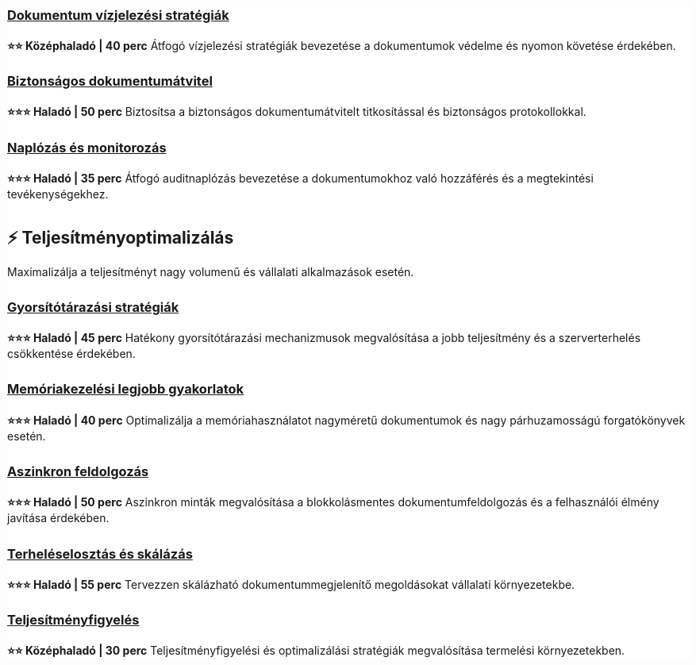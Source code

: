 ### [Dokumentum vízjelezési stratégiák](./security-access-control/document-watermarking-strategies/)
**⭐⭐ Középhaladó | 40 perc**
Átfogó vízjelezési stratégiák bevezetése a dokumentumok védelme és nyomon követése érdekében.

### [Biztonságos dokumentumátvitel](./security-access-control/secure-document-transmission/)
**⭐⭐⭐ Haladó | 50 perc**
Biztosítsa a biztonságos dokumentumátvitelt titkosítással és biztonságos protokollokkal.

### [Naplózás és monitorozás](./security-access-control/audit-logging-monitoring/)
**⭐⭐⭐ Haladó | 35 perc**
Átfogó auditnaplózás bevezetése a dokumentumokhoz való hozzáférés és a megtekintési tevékenységekhez.



## ⚡ Teljesítményoptimalizálás

Maximalizálja a teljesítményt nagy volumenű és vállalati alkalmazások esetén.

### [Gyorsítótárazási stratégiák](./performance-optimization/caching-strategies/)
**⭐⭐⭐ Haladó | 45 perc**
Hatékony gyorsítótárazási mechanizmusok megvalósítása a jobb teljesítmény és a szerverterhelés csökkentése érdekében.

### [Memóriakezelési legjobb gyakorlatok](./performance-optimization/memory-management/)
**⭐⭐⭐ Haladó | 40 perc**
Optimalizálja a memóriahasználatot nagyméretű dokumentumok és nagy párhuzamosságú forgatókönyvek esetén.

### [Aszinkron feldolgozás](./performance-optimization/asynchronous-processing/)
**⭐⭐⭐ Haladó | 50 perc**
Aszinkron minták megvalósítása a blokkolásmentes dokumentumfeldolgozás és a felhasználói élmény javítása érdekében.

### [Terheléselosztás és skálázás](./performance-optimization/load-balancing-scaling/)
**⭐⭐⭐ Haladó | 55 perc**
Tervezzen skálázható dokumentummegjelenítő megoldásokat vállalati környezetekbe.

### [Teljesítményfigyelés](./performance-optimization/performance-monitoring/)
**⭐⭐ Középhaladó | 30 perc**
Teljesítményfigyelési és optimalizálási stratégiák megvalósítása termelési környezetekben.
